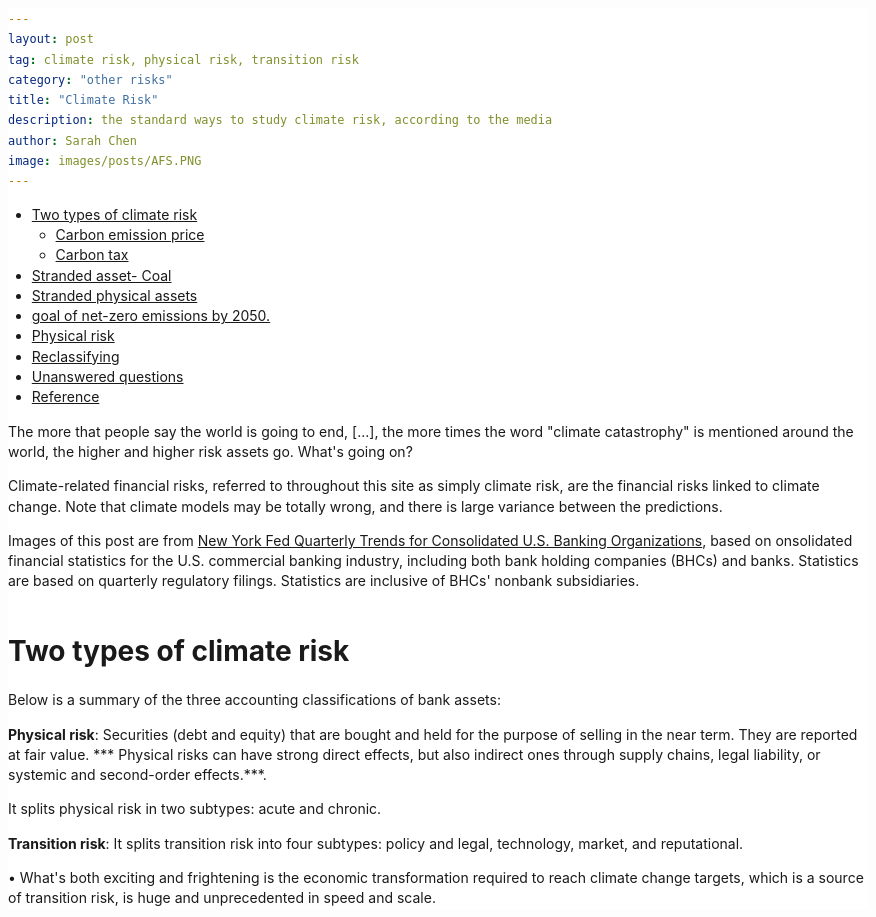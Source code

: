 ```yaml
---
layout: post
tag: climate risk, physical risk, transition risk
category: "other risks"
title: "Climate Risk"
description: the standard ways to study climate risk, according to the media
author: Sarah Chen
image: images/posts/AFS.PNG
---
```


- [Two types of climate risk](#two-types-of-climate-risk)
  - [Carbon emission price](#carbon-emission-price)
  - [Carbon tax](#carbon-tax)
- [Stranded asset- Coal](#stranded-asset--coal)
- [Stranded physical assets](#stranded-physical-assets)
- [goal of net-zero emissions by 2050.](#goal-of-net-zero-emissions-by-2050)
- [Physical risk](#physical-risk)
- [Reclassifying](#reclassifying)
- [Unanswered questions](#unanswered-questions)
- [Reference](#reference)

The more that people say the world is going to end, [...], the more times the word "climate catastrophy" is mentioned around the world, the higher and higher risk assets go.  What's going on?   

Climate-related financial risks, referred to throughout this site as simply climate risk, are the financial risks linked to climate change. Note that climate models may be totally wrong, and there is large variance between the predictions.  

Images of this post are from [New York Fed Quarterly Trends for Consolidated U.S. Banking Organizations](https://www.newyorkfed.org/research/banking_research/quarterly_trends.html), based on onsolidated financial statistics for the U.S. commercial banking industry, including both bank holding companies (BHCs) and banks. Statistics are based on quarterly regulatory filings. Statistics are inclusive of BHCs' nonbank subsidiaries. 

# Two types of climate risk

Below is a summary of the three accounting classifications of bank assets:

**Physical risk**: Securities (debt and equity) that are bought and held for the purpose of selling in the near term. They are reported at fair value.  *** Physical risks can have strong direct effects, but also indirect ones through supply chains, legal liability, or systemic and second-order effects.***. 

It splits physical risk in two subtypes: acute and chronic.

**Transition risk**: 
 It splits transition risk into four subtypes: policy and legal, technology, market, and reputational.

• What's both exciting and frightening is the economic transformation required to reach climate change targets, which is a source of transition risk, is huge and unprecedented in speed and scale.  

